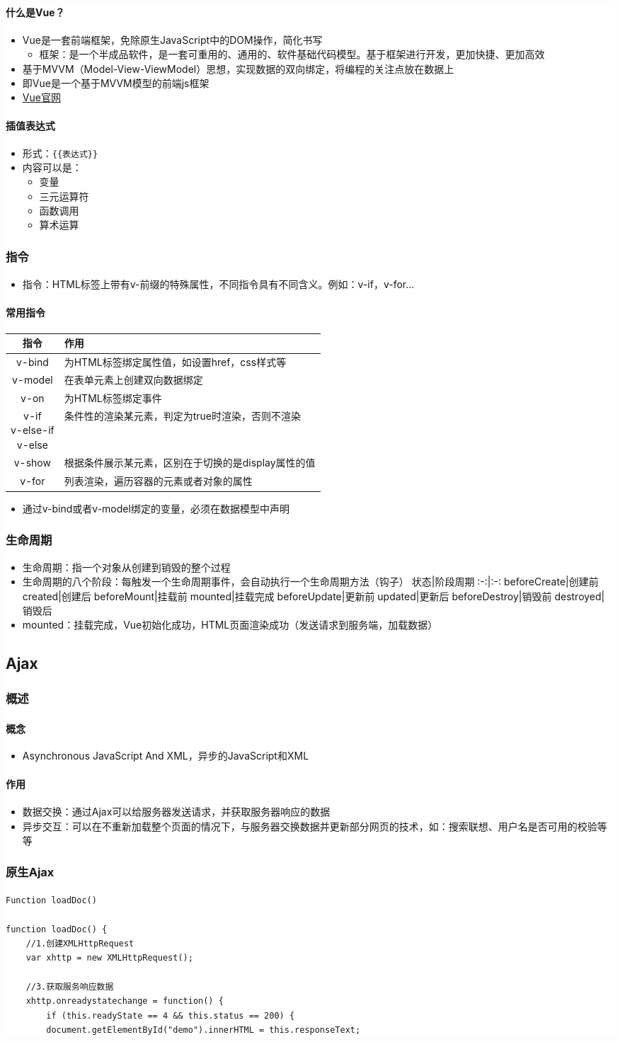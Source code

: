#### 什么是Vue？
- Vue是一套前端框架，免除原生JavaScript中的DOM操作，简化书写
    - 框架：是一个半成品软件，是一套可重用的、通用的、软件基础代码模型。基于框架进行开发，更加快捷、更加高效
- 基于MVVM（Model-View-ViewModel）思想，实现数据的双向绑定，将编程的关注点放在数据上
- 即Vue是一个基于MVVM模型的前端js框架
- [Vue官网](https://cn.vuejs.org/)
#### 插值表达式
- 形式：`{{表达式}}`
- 内容可以是：
    - 变量
    - 三元运算符
    - 函数调用
    - 算术运算
### 指令
- 指令：HTML标签上带有v-前缀的特殊属性，不同指令具有不同含义。例如：v-if，v-for...
#### 常用指令
指令|作用
:-:|:-
v-bind|为HTML标签绑定属性值，如设置href，css样式等
v-model|在表单元素上创建双向数据绑定
v-on|为HTML标签绑定事件
v-if<br>v-else-if<br>v-else|条件性的渲染某元素，判定为true时渲染，否则不渲染
v-show|根据条件展示某元素，区别在于切换的是display属性的值
v-for|列表渲染，遍历容器的元素或者对象的属性
- 通过v-bind或者v-model绑定的变量，必须在数据模型中声明
### 生命周期
- 生命周期：指一个对象从创建到销毁的整个过程
- 生命周期的八个阶段：每触发一个生命周期事件，会自动执行一个生命周期方法（钩子）
    状态|阶段周期
    :-:|:-:
    beforeCreate|创建前
    created|创建后
    beforeMount|挂载前
    mounted|挂载完成
    beforeUpdate|更新前
    updated|更新后
    beforeDestroy|销毁前
    destroyed|销毁后
- mounted：挂载完成，Vue初始化成功，HTML页面渲染成功（发送请求到服务端，加载数据）
## Ajax
### 概述
#### 概念
- Asynchronous JavaScript And XML，异步的JavaScript和XML
#### 作用
- 数据交换：通过Ajax可以给服务器发送请求，并获取服务器响应的数据
- 异步交互：可以在不重新加载整个页面的情况下，与服务器交换数据并更新部分网页的技术，如：搜索联想、用户名是否可用的校验等等
### 原生Ajax
```
Function loadDoc()

function loadDoc() {
    //1.创建XMLHttpRequest
    var xhttp = new XMLHttpRequest();

    //3.获取服务响应数据
    xhttp.onreadystatechange = function() {
        if (this.readyState == 4 && this.status == 200) {
        document.getElementById("demo").innerHTML = this.responseText;
```